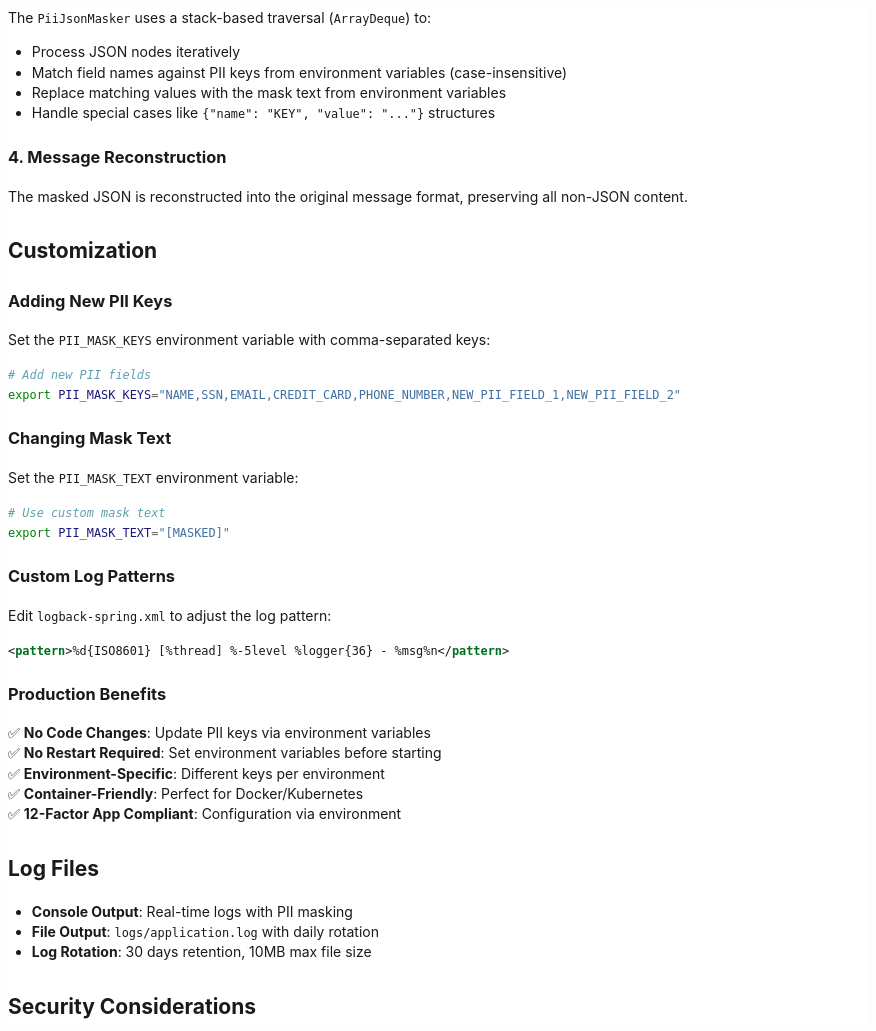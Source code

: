 The `PiiJsonMasker` uses a stack-based traversal (`ArrayDeque`) to:
- Process JSON nodes iteratively
- Match field names against PII keys from environment variables (case-insensitive)
- Replace matching values with the mask text from environment variables
- Handle special cases like `{"name": "KEY", "value": "..."}` structures

### 4. Message Reconstruction

The masked JSON is reconstructed into the original message format, preserving all non-JSON content.

## Customization

### Adding New PII Keys

Set the `PII_MASK_KEYS` environment variable with comma-separated keys:

```bash
# Add new PII fields
export PII_MASK_KEYS="NAME,SSN,EMAIL,CREDIT_CARD,PHONE_NUMBER,NEW_PII_FIELD_1,NEW_PII_FIELD_2"
```

### Changing Mask Text

Set the `PII_MASK_TEXT` environment variable:

```bash
# Use custom mask text
export PII_MASK_TEXT="[MASKED]"
```

### Custom Log Patterns

Edit `logback-spring.xml` to adjust the log pattern:

```xml
<pattern>%d{ISO8601} [%thread] %-5level %logger{36} - %msg%n</pattern>
```

### Production Benefits

✅ **No Code Changes**: Update PII keys via environment variables  
✅ **No Restart Required**: Set environment variables before starting  
✅ **Environment-Specific**: Different keys per environment  
✅ **Container-Friendly**: Perfect for Docker/Kubernetes  
✅ **12-Factor App Compliant**: Configuration via environment  

## Log Files

- **Console Output**: Real-time logs with PII masking
- **File Output**: `logs/application.log` with daily rotation
- **Log Rotation**: 30 days retention, 10MB max file size

## Security Considerations
